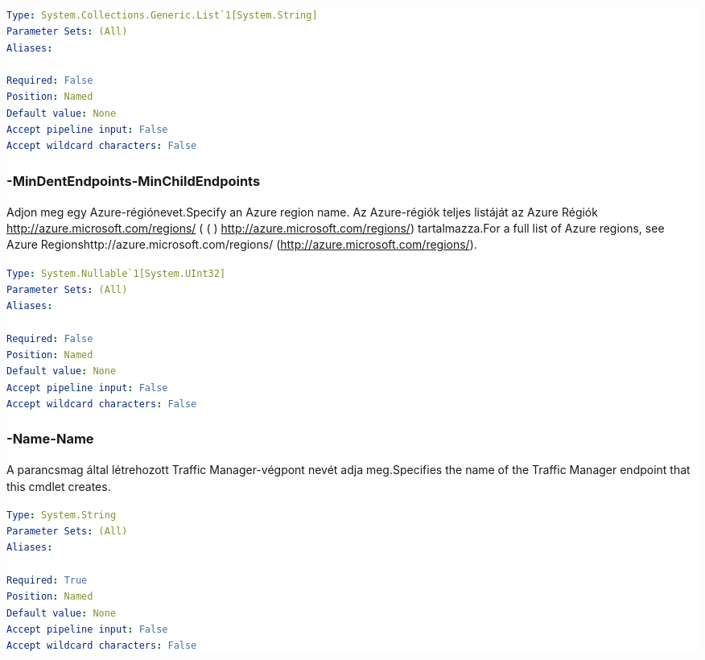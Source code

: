 ```yaml
Type: System.Collections.Generic.List`1[System.String]
Parameter Sets: (All)
Aliases:

Required: False
Position: Named
Default value: None
Accept pipeline input: False
Accept wildcard characters: False
```

### <span data-ttu-id="c958f-136">-MinDentEndpoints</span><span class="sxs-lookup"><span data-stu-id="c958f-136">-MinChildEndpoints</span></span>
<span data-ttu-id="c958f-137">Adjon meg egy Azure-régiónevet.</span><span class="sxs-lookup"><span data-stu-id="c958f-137">Specify an Azure region name.</span></span>
<span data-ttu-id="c958f-138">Az Azure-régiók teljes listáját az Azure Régiók http://azure.microsoft.com/regions/ ( ( ) http://azure.microsoft.com/regions/) tartalmazza.</span><span class="sxs-lookup"><span data-stu-id="c958f-138">For a full list of Azure regions, see Azure Regionshttp://azure.microsoft.com/regions/ (http://azure.microsoft.com/regions/).</span></span>

```yaml
Type: System.Nullable`1[System.UInt32]
Parameter Sets: (All)
Aliases:

Required: False
Position: Named
Default value: None
Accept pipeline input: False
Accept wildcard characters: False
```

### <span data-ttu-id="c958f-139">-Name</span><span class="sxs-lookup"><span data-stu-id="c958f-139">-Name</span></span>
<span data-ttu-id="c958f-140">A parancsmag által létrehozott Traffic Manager-végpont nevét adja meg.</span><span class="sxs-lookup"><span data-stu-id="c958f-140">Specifies the name of the Traffic Manager endpoint that this cmdlet creates.</span></span>

```yaml
Type: System.String
Parameter Sets: (All)
Aliases:

Required: True
Position: Named
Default value: None
Accept pipeline input: False
Accept wildcard characters: False
```
